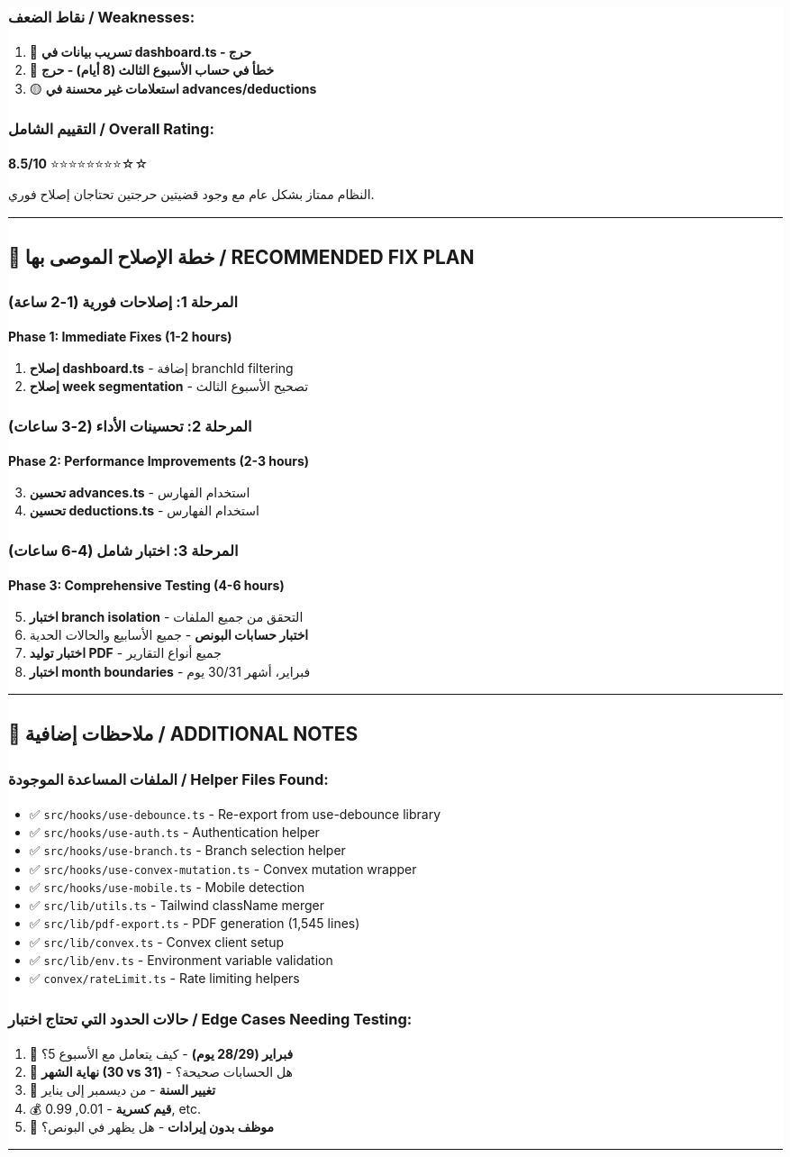 ### نقاط الضعف / Weaknesses:
1. 🔴 **تسريب بيانات في dashboard.ts - حرج**
2. 🔴 **خطأ في حساب الأسبوع الثالث (8 أيام) - حرج**
3. 🟡 **استعلامات غير محسنة في advances/deductions**

### التقييم الشامل / Overall Rating:
**8.5/10** ⭐⭐⭐⭐⭐⭐⭐⭐☆☆

النظام ممتاز بشكل عام مع وجود قضيتين حرجتين تحتاجان إصلاح فوري.

---

## 🔧 خطة الإصلاح الموصى بها / RECOMMENDED FIX PLAN

### المرحلة 1: إصلاحات فورية (1-2 ساعة)
**Phase 1: Immediate Fixes (1-2 hours)**

1. **إصلاح dashboard.ts** - إضافة branchId filtering
2. **إصلاح week segmentation** - تصحيح الأسبوع الثالث

### المرحلة 2: تحسينات الأداء (2-3 ساعات)
**Phase 2: Performance Improvements (2-3 hours)**

3. **تحسين advances.ts** - استخدام الفهارس
4. **تحسين deductions.ts** - استخدام الفهارس

### المرحلة 3: اختبار شامل (4-6 ساعات)
**Phase 3: Comprehensive Testing (4-6 hours)**

5. **اختبار branch isolation** - التحقق من جميع الملفات
6. **اختبار حسابات البونص** - جميع الأسابيع والحالات الحدية
7. **اختبار توليد PDF** - جميع أنواع التقارير
8. **اختبار month boundaries** - فبراير، أشهر 30/31 يوم

---

## 📝 ملاحظات إضافية / ADDITIONAL NOTES

### الملفات المساعدة الموجودة / Helper Files Found:
- ✅ `src/hooks/use-debounce.ts` - Re-export from use-debounce library
- ✅ `src/hooks/use-auth.ts` - Authentication helper
- ✅ `src/hooks/use-branch.ts` - Branch selection helper
- ✅ `src/hooks/use-convex-mutation.ts` - Convex mutation wrapper
- ✅ `src/hooks/use-mobile.ts` - Mobile detection
- ✅ `src/lib/utils.ts` - Tailwind className merger
- ✅ `src/lib/pdf-export.ts` - PDF generation (1,545 lines)
- ✅ `src/lib/convex.ts` - Convex client setup
- ✅ `src/lib/env.ts` - Environment variable validation
- ✅ `convex/rateLimit.ts` - Rate limiting helpers

### حالات الحدود التي تحتاج اختبار / Edge Cases Needing Testing:
1. 📅 **فبراير (28/29 يوم)** - كيف يتعامل مع الأسبوع 5؟
2. 📅 **نهاية الشهر (30 vs 31)** - هل الحسابات صحيحة؟
3. 📅 **تغيير السنة** - من ديسمبر إلى يناير
4. 💰 **قيم كسرية** - 0.01, 0.99, etc.
5. 👥 **موظف بدون إيرادات** - هل يظهر في البونص؟

---